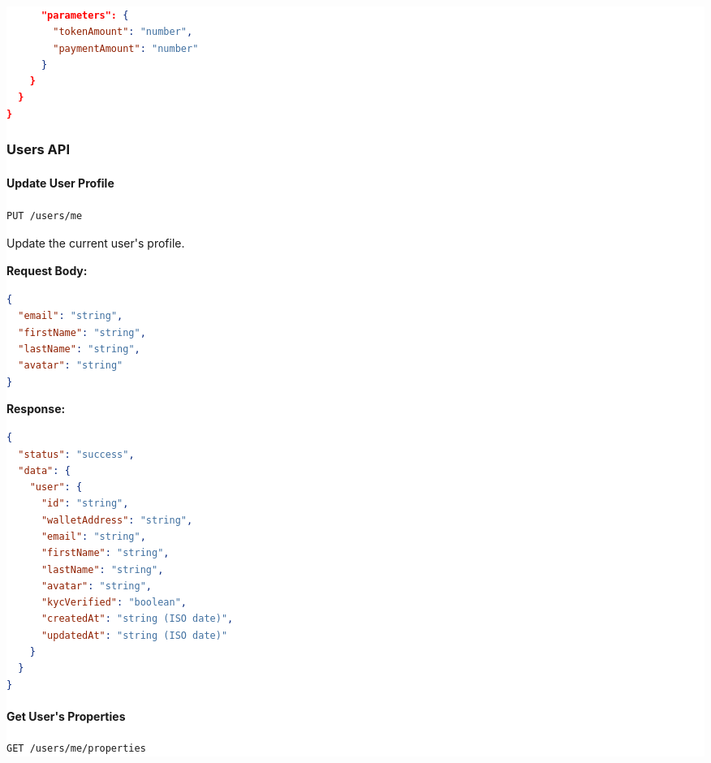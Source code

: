 ```json
      "parameters": {
        "tokenAmount": "number",
        "paymentAmount": "number"
      }
    }
  }
}
```

### Users API

#### Update User Profile

```
PUT /users/me
```

Update the current user's profile.

**Request Body:**
```json
{
  "email": "string",
  "firstName": "string",
  "lastName": "string",
  "avatar": "string"
}
```

**Response:**
```json
{
  "status": "success",
  "data": {
    "user": {
      "id": "string",
      "walletAddress": "string",
      "email": "string",
      "firstName": "string",
      "lastName": "string",
      "avatar": "string",
      "kycVerified": "boolean",
      "createdAt": "string (ISO date)",
      "updatedAt": "string (ISO date)"
    }
  }
}
```

#### Get User's Properties

```
GET /users/me/properties
```
